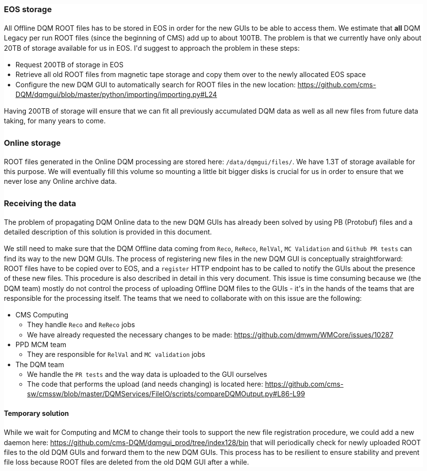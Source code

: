 ### EOS storage

All Offline DQM ROOT files has to be stored in EOS in order for the new GUIs to be able to access them. We estimate that **all** DQM Legacy per run ROOT files (since the beginning of CMS) add up to about 100TB. The problem is that we currently have only about 20TB of storage available for us in EOS. I'd suggest to approach the problem in these steps:

* Request 200TB of storage in EOS
* Retrieve all old ROOT files from magnetic tape storage and copy them over to the newly allocated EOS space
* Configure the new DQM GUI to automatically search for ROOT files in the new location: https://github.com/cms-DQM/dqmgui/blob/master/python/importing/importing.py#L24

Having 200TB of storage will ensure that we can fit all previously accumulated DQM data as well as all new files from future data taking, for many years to come.

### Online storage

ROOT files generated in the Online DQM processing are stored here: `/data/dqmgui/files/`. We have 1.3T of storage available for this purpose. We will eventually fill this volume so mounting a little bit bigger disks is crucial for us in order to ensure that we never lose any Online archive data.

### Receiving the data

The problem of propagating DQM Online data to the new DQM GUIs has already been solved by using PB (Protobuf) files and a detailed description of this solution is provided in this document.

We still need to make sure that the DQM Offline data coming from `Reco`, `ReReco`, `RelVal`, `MC Validation` and `Github PR tests` can find its way to the new DQM GUIs. The process of registering new files in the new DQM GUI is conceptually straightforward: ROOT files have to be copied over to EOS, and a `register` HTTP endpoint has to be called to notify the GUIs about the presence of these new files. This procedure is also described in detail in this very document. This issue is time consuming because we (the DQM team) mostly do not control the process of uploading Offline DQM files to the GUIs - it's in the hands of the teams that are responsible for the processing itself. The teams that we need to collaborate with on this issue are the following:

* CMS Computing
  * They handle `Reco` and `ReReco` jobs
  * We have already requested the necessary changes to be made: https://github.com/dmwm/WMCore/issues/10287
* PPD MCM team
  * They are responsible for `RelVal` and `MC validation` jobs
* The DQM team
  * We handle the `PR tests` and the way data is uploaded to the GUI ourselves
  * The code that performs the upload (and needs changing) is located here: https://github.com/cms-sw/cmssw/blob/master/DQMServices/FileIO/scripts/compareDQMOutput.py#L86-L99

#### Temporary solution

While we wait for Computing and MCM to change their tools to support the new file registration procedure, we could add a new daemon here: https://github.com/cms-DQM/dqmgui_prod/tree/index128/bin that will periodically check for newly uploaded ROOT files to the old DQM GUIs and forward them to the new DQM GUIs. This process has to be resilient to ensure stability and prevent file loss because ROOT files are deleted from the old DQM GUI after a while.
